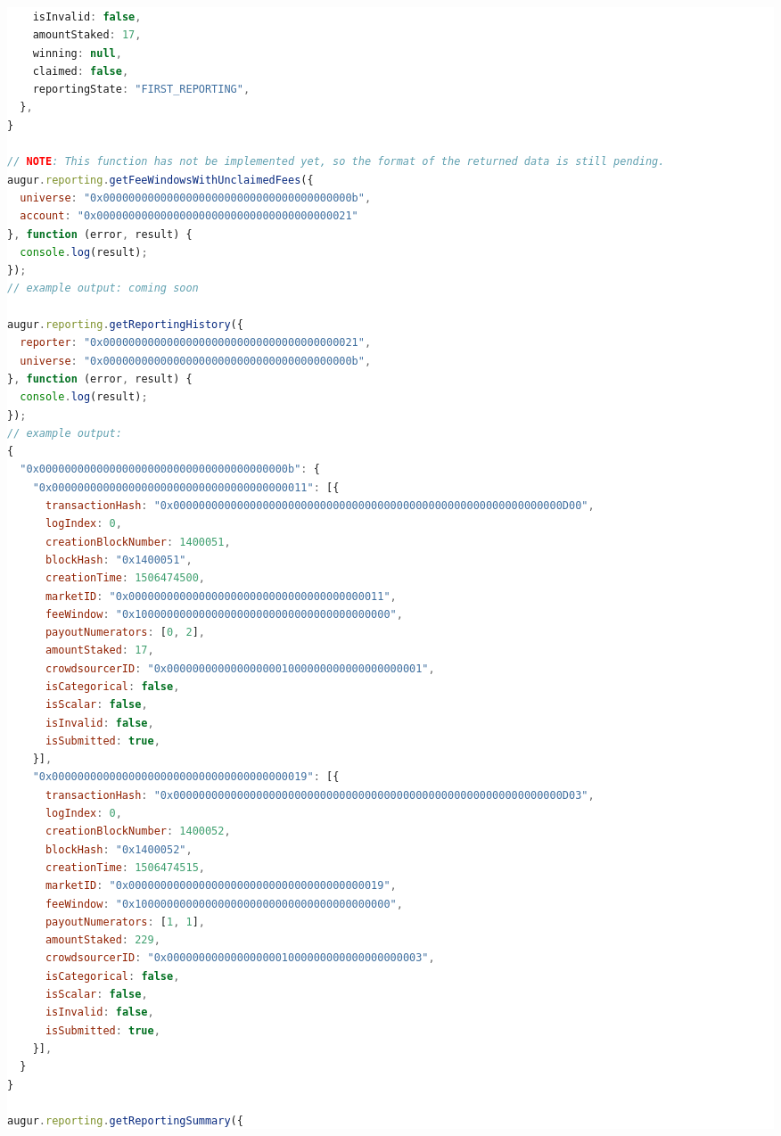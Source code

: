 ```javascript
    isInvalid: false,
    amountStaked: 17,
    winning: null,
    claimed: false,
    reportingState: "FIRST_REPORTING",
  },
}

// NOTE: This function has not be implemented yet, so the format of the returned data is still pending.
augur.reporting.getFeeWindowsWithUnclaimedFees({ 
  universe: "0x000000000000000000000000000000000000000b",
  account: "0x0000000000000000000000000000000000000021"
}, function (error, result) { 
  console.log(result);
});
// example output: coming soon

augur.reporting.getReportingHistory({
  reporter: "0x0000000000000000000000000000000000000021",
  universe: "0x000000000000000000000000000000000000000b",
}, function (error, result) { 
  console.log(result);
});
// example output:
{
  "0x000000000000000000000000000000000000000b": {
    "0x0000000000000000000000000000000000000011": [{
      transactionHash: "0x0000000000000000000000000000000000000000000000000000000000000D00",
      logIndex: 0,
      creationBlockNumber: 1400051,
      blockHash: "0x1400051",
      creationTime: 1506474500,
      marketID: "0x0000000000000000000000000000000000000011",
      feeWindow: "0x1000000000000000000000000000000000000000",
      payoutNumerators: [0, 2],
      amountStaked: 17,
      crowdsourcerID: "0x0000000000000000001000000000000000000001",
      isCategorical: false,
      isScalar: false,
      isInvalid: false,
      isSubmitted: true,
    }],
    "0x0000000000000000000000000000000000000019": [{
      transactionHash: "0x0000000000000000000000000000000000000000000000000000000000000D03",
      logIndex: 0,
      creationBlockNumber: 1400052,
      blockHash: "0x1400052",
      creationTime: 1506474515,
      marketID: "0x0000000000000000000000000000000000000019",
      feeWindow: "0x1000000000000000000000000000000000000000",
      payoutNumerators: [1, 1],
      amountStaked: 229,
      crowdsourcerID: "0x0000000000000000001000000000000000000003",
      isCategorical: false,
      isScalar: false,
      isInvalid: false,
      isSubmitted: true,
    }],
  }
}

augur.reporting.getReportingSummary({ 
```